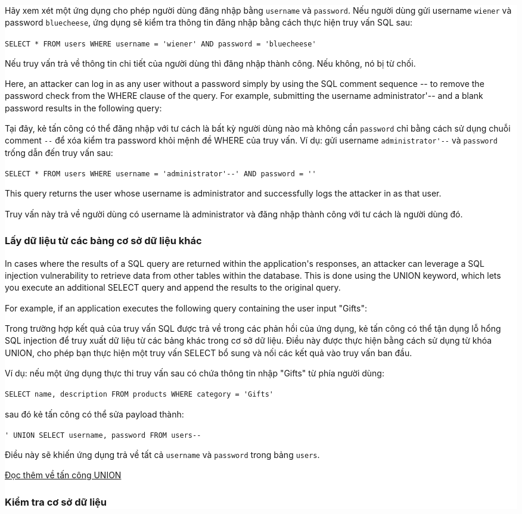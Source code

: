 Hãy xem xét một ứng dụng cho phép người dùng đăng nhập bằng `username` và `password`. Nếu người dùng gửi username `wiener` và password `bluecheese`, ứng dụng sẽ kiểm tra thông tin đăng nhập bằng cách thực hiện truy vấn SQL sau:

```sql=
SELECT * FROM users WHERE username = 'wiener' AND password = 'bluecheese'
```

Nếu truy vấn trả về thông tin chi tiết của người dùng thì đăng nhập thành công. Nếu không, nó bị từ chối.

Here, an attacker can log in as any user without a password simply by using the SQL comment sequence -- to remove the password check from the WHERE clause of the query. For example, submitting the username administrator'-- and a blank password results in the following query:

Tại đây, kẻ tấn công có thể đăng nhập với tư cách là bất kỳ người dùng nào mà không cần `password` chỉ bằng cách sử dụng chuỗi comment `--` để xóa kiểm tra password khỏi mệnh đề WHERE của truy vấn. Ví dụ: gửi username `administrator'--` và `password` trống dẫn đến truy vấn sau:

```sql=
SELECT * FROM users WHERE username = 'administrator'--' AND password = ''
```

This query returns the user whose username is administrator and successfully logs the attacker in as that user.

Truy vấn này trả về người dùng có username là administrator và đăng nhập thành công với tư cách là người dùng đó.

### Lấy dữ liệu từ các bảng cơ sở dữ liệu khác

In cases where the results of a SQL query are returned within the application's responses, an attacker can leverage a SQL injection vulnerability to retrieve data from other tables within the database. This is done using the UNION keyword, which lets you execute an additional SELECT query and append the results to the original query.

For example, if an application executes the following query containing the user input "Gifts":

Trong trường hợp kết quả của truy vấn SQL được trả về trong các phản hồi của ứng dụng, kẻ tấn công có thể tận dụng lỗ hổng SQL injection để truy xuất dữ liệu từ các bảng khác trong cơ sở dữ liệu. Điều này được thực hiện bằng cách sử dụng từ khóa UNION, cho phép bạn thực hiện một truy vấn SELECT bổ sung và nối các kết quả vào truy vấn ban đầu.

Ví dụ: nếu một ứng dụng thực thi truy vấn sau có chứa thông tin nhập "Gifts" từ phía người dùng:

```sql=
SELECT name, description FROM products WHERE category = 'Gifts'
```

sau đó kẻ tấn công có thể sửa payload thành:
```sql=
' UNION SELECT username, password FROM users--
```

Điều này sẽ khiến ứng dụng trả về tất cả `username` và `password` trong bảng `users`.

[Đọc thêm về tấn công UNION](https://portswigger.net/web-security/sql-injection/union-attacks)

### Kiểm tra cơ sở dữ liệu

